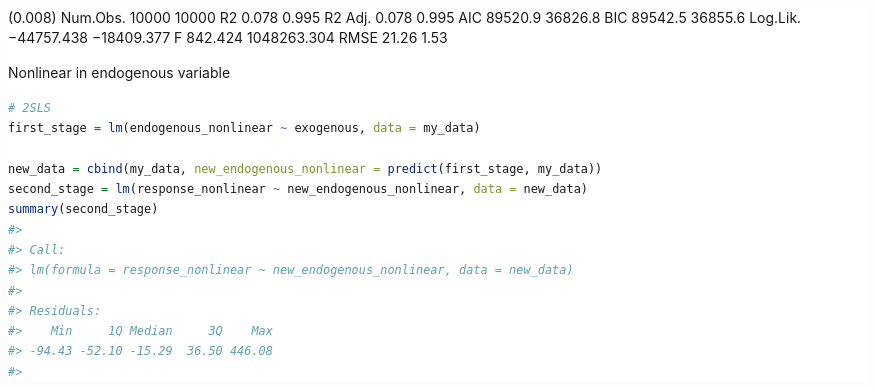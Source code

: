    <td style="text-align:center;box-shadow: 0px 1.5px">  </td>
   <td style="text-align:center;box-shadow: 0px 1.5px"> (0.008) </td>
  </tr>
  <tr>
   <td style="text-align:left;"> Num.Obs. </td>
   <td style="text-align:center;"> 10000 </td>
   <td style="text-align:center;"> 10000 </td>
  </tr>
  <tr>
   <td style="text-align:left;"> R2 </td>
   <td style="text-align:center;"> 0.078 </td>
   <td style="text-align:center;"> 0.995 </td>
  </tr>
  <tr>
   <td style="text-align:left;"> R2 Adj. </td>
   <td style="text-align:center;"> 0.078 </td>
   <td style="text-align:center;"> 0.995 </td>
  </tr>
  <tr>
   <td style="text-align:left;"> AIC </td>
   <td style="text-align:center;"> 89520.9 </td>
   <td style="text-align:center;"> 36826.8 </td>
  </tr>
  <tr>
   <td style="text-align:left;"> BIC </td>
   <td style="text-align:center;"> 89542.5 </td>
   <td style="text-align:center;"> 36855.6 </td>
  </tr>
  <tr>
   <td style="text-align:left;"> Log.Lik. </td>
   <td style="text-align:center;"> −44757.438 </td>
   <td style="text-align:center;"> −18409.377 </td>
  </tr>
  <tr>
   <td style="text-align:left;"> F </td>
   <td style="text-align:center;"> 842.424 </td>
   <td style="text-align:center;"> 1048263.304 </td>
  </tr>
  <tr>
   <td style="text-align:left;"> RMSE </td>
   <td style="text-align:center;"> 21.26 </td>
   <td style="text-align:center;"> 1.53 </td>
  </tr>
</tbody>
</table>



Nonlinear in endogenous variable


```r
# 2SLS
first_stage = lm(endogenous_nonlinear ~ exogenous, data = my_data)

new_data = cbind(my_data, new_endogenous_nonlinear = predict(first_stage, my_data))
second_stage = lm(response_nonlinear ~ new_endogenous_nonlinear, data = new_data)
summary(second_stage)
#> 
#> Call:
#> lm(formula = response_nonlinear ~ new_endogenous_nonlinear, data = new_data)
#> 
#> Residuals:
#>    Min     1Q Median     3Q    Max 
#> -94.43 -52.10 -15.29  36.50 446.08 
#> 
```